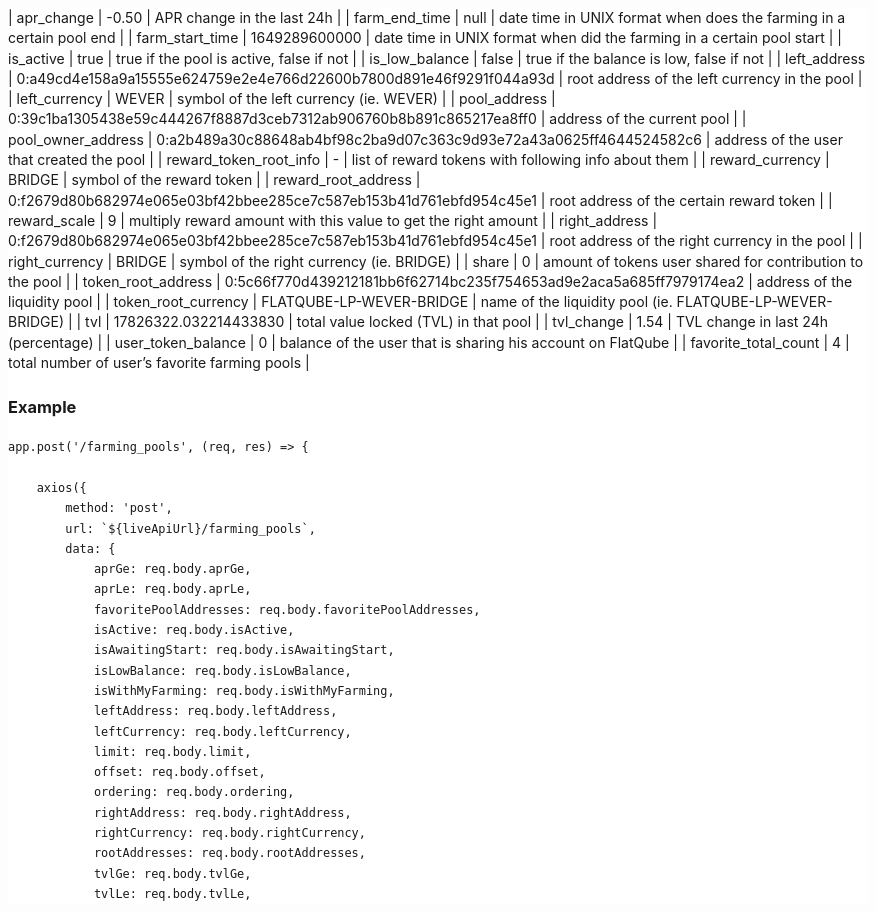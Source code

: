 | apr\_change               | -0.50                                                              | APR change in the last 24h                                                |
| farm\_end\_time           | null                                                               | date time in UNIX format when does the farming in a certain pool end      |
| farm\_start\_time         | 1649289600000                                                      | date time in UNIX format when did the farming in a certain pool start     |
| is\_active                | true                                                               | true if the pool is active, false if not                                  |
| is\_low\_balance          | false                                                              | true if the balance is low, false if not                                  |
| left\_address             | 0:a49cd4e158a9a15555e624759e2e4e766d22600b7800d891e46f9291f044a93d | root address of the left currency in the pool                             |
| left\_currency            | WEVER                                                              | symbol of the left currency (ie. WEVER)                                   |
| pool\_address             | 0:39c1ba1305438e59c444267f8887d3ceb7312ab906760b8b891c865217ea8ff0 | address of the current pool                                               |
| pool\_owner\_address      | 0:a2b489a30c88648ab4bf98c2ba9d07c363c9d93e72a43a0625ff4644524582c6 | address of the user that created the pool                                 |
| reward\_token\_root\_info | -                                                                  | list of reward tokens with following info about them                      |
| reward\_currency          | BRIDGE                                                             | symbol of the reward token                                                |
| reward\_root\_address     | 0:f2679d80b682974e065e03bf42bbee285ce7c587eb153b41d761ebfd954c45e1 | root address of the certain reward token                                  |
| reward\_scale             | 9                                                                  | multiply reward amount with this value to get the right amount            |
| right\_address            | 0:f2679d80b682974e065e03bf42bbee285ce7c587eb153b41d761ebfd954c45e1 | root address of the right currency in the pool                            |
| right\_currency           | BRIDGE                                                             | symbol of the right currency (ie. BRIDGE)                                 |
| share                     | 0                                                                  | amount of tokens user shared for contribution to the pool                 |
| token\_root\_address      | 0:5c66f770d439212181bb6f62714bc235f754653ad9e2aca5a685ff7979174ea2 | address of the liquidity pool                                             |
| token\_root\_currency     | FLATQUBE-LP-WEVER-BRIDGE                                           | name of the liquidity pool (ie. FLATQUBE-LP-WEVER-BRIDGE)                 |
| tvl                       | 17826322.032214433830                                              | total value locked (TVL) in that pool                                     |
| tvl\_change               | 1.54                                                               | TVL change in last 24h (percentage)                                       |
| user\_token\_balance      | 0                                                                  | balance of the user that is sharing his account on FlatQube               |
| favorite\_total\_count    | 4                                                                  | total number of user’s favorite farming pools                             |

### Example

```
app.post('/farming_pools', (req, res) => {
 
    axios({
        method: 'post',
        url: `${liveApiUrl}/farming_pools`,
        data: {
            aprGe: req.body.aprGe,
            aprLe: req.body.aprLe,
            favoritePoolAddresses: req.body.favoritePoolAddresses,
            isActive: req.body.isActive,
            isAwaitingStart: req.body.isAwaitingStart,
            isLowBalance: req.body.isLowBalance,
            isWithMyFarming: req.body.isWithMyFarming,
            leftAddress: req.body.leftAddress,
            leftCurrency: req.body.leftCurrency,
            limit: req.body.limit,
            offset: req.body.offset,
            ordering: req.body.ordering,
            rightAddress: req.body.rightAddress,
            rightCurrency: req.body.rightCurrency,
            rootAddresses: req.body.rootAddresses,
            tvlGe: req.body.tvlGe,
            tvlLe: req.body.tvlLe,
```